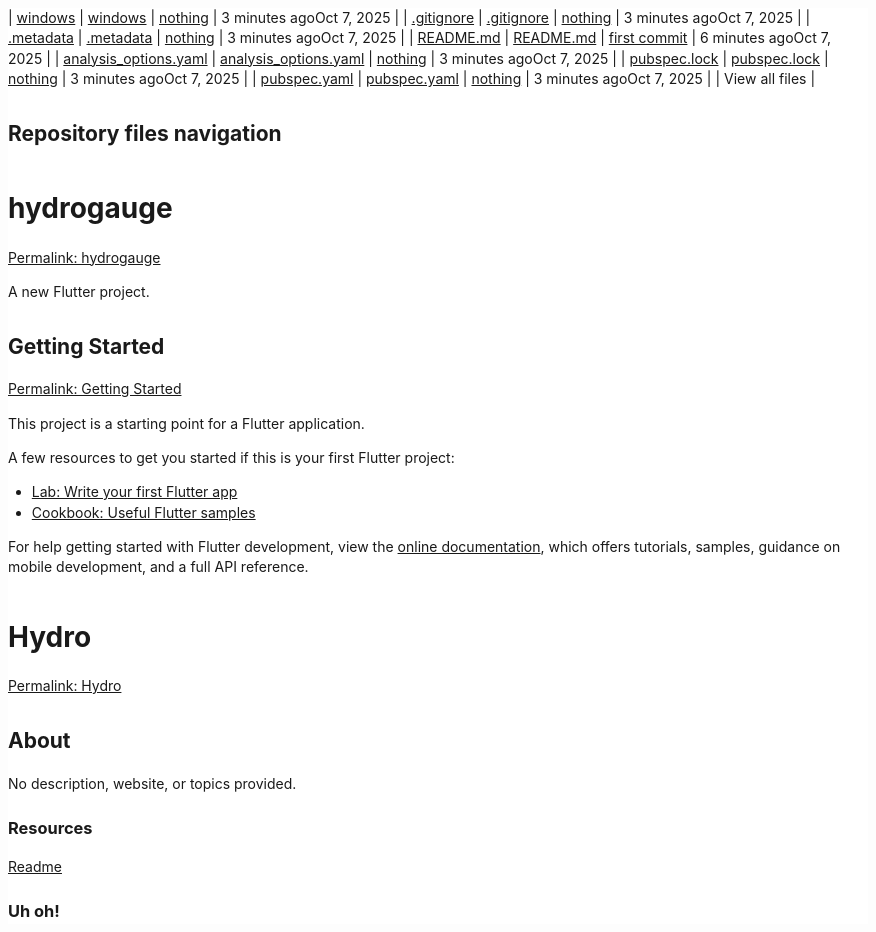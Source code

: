 | [windows](https://github.com/VishalX9/Hydro/tree/main/windows "windows") | [windows](https://github.com/VishalX9/Hydro/tree/main/windows "windows") | [nothing](https://github.com/VishalX9/Hydro/commit/621c9d14c253e16087a90db8c73152993300ec63 "nothing") | 3 minutes agoOct 7, 2025 |
| [.gitignore](https://github.com/VishalX9/Hydro/blob/main/.gitignore ".gitignore") | [.gitignore](https://github.com/VishalX9/Hydro/blob/main/.gitignore ".gitignore") | [nothing](https://github.com/VishalX9/Hydro/commit/621c9d14c253e16087a90db8c73152993300ec63 "nothing") | 3 minutes agoOct 7, 2025 |
| [.metadata](https://github.com/VishalX9/Hydro/blob/main/.metadata ".metadata") | [.metadata](https://github.com/VishalX9/Hydro/blob/main/.metadata ".metadata") | [nothing](https://github.com/VishalX9/Hydro/commit/621c9d14c253e16087a90db8c73152993300ec63 "nothing") | 3 minutes agoOct 7, 2025 |
| [README.md](https://github.com/VishalX9/Hydro/blob/main/README.md "README.md") | [README.md](https://github.com/VishalX9/Hydro/blob/main/README.md "README.md") | [first commit](https://github.com/VishalX9/Hydro/commit/d59393f3a222ab3b01451dcbe6318ccf9bcc14bc "first commit") | 6 minutes agoOct 7, 2025 |
| [analysis\_options.yaml](https://github.com/VishalX9/Hydro/blob/main/analysis_options.yaml "analysis_options.yaml") | [analysis\_options.yaml](https://github.com/VishalX9/Hydro/blob/main/analysis_options.yaml "analysis_options.yaml") | [nothing](https://github.com/VishalX9/Hydro/commit/621c9d14c253e16087a90db8c73152993300ec63 "nothing") | 3 minutes agoOct 7, 2025 |
| [pubspec.lock](https://github.com/VishalX9/Hydro/blob/main/pubspec.lock "pubspec.lock") | [pubspec.lock](https://github.com/VishalX9/Hydro/blob/main/pubspec.lock "pubspec.lock") | [nothing](https://github.com/VishalX9/Hydro/commit/621c9d14c253e16087a90db8c73152993300ec63 "nothing") | 3 minutes agoOct 7, 2025 |
| [pubspec.yaml](https://github.com/VishalX9/Hydro/blob/main/pubspec.yaml "pubspec.yaml") | [pubspec.yaml](https://github.com/VishalX9/Hydro/blob/main/pubspec.yaml "pubspec.yaml") | [nothing](https://github.com/VishalX9/Hydro/commit/621c9d14c253e16087a90db8c73152993300ec63 "nothing") | 3 minutes agoOct 7, 2025 |
| View all files |

## Repository files navigation

# hydrogauge

[Permalink: hydrogauge](https://github.com/VishalX9/Hydro#hydrogauge)

A new Flutter project.

## Getting Started

[Permalink: Getting Started](https://github.com/VishalX9/Hydro#getting-started)

This project is a starting point for a Flutter application.

A few resources to get you started if this is your first Flutter project:

- [Lab: Write your first Flutter app](https://docs.flutter.dev/get-started/codelab)
- [Cookbook: Useful Flutter samples](https://docs.flutter.dev/cookbook)

For help getting started with Flutter development, view the
[online documentation](https://docs.flutter.dev/), which offers tutorials,
samples, guidance on mobile development, and a full API reference.

# Hydro

[Permalink: Hydro](https://github.com/VishalX9/Hydro#hydro)

## About

No description, website, or topics provided.


### Resources

[Readme](https://github.com/VishalX9/Hydro#readme-ov-file)

### Uh oh!
